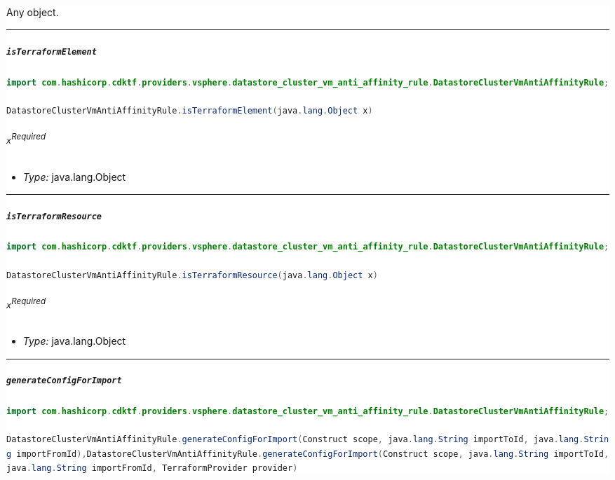 Any object.

---

##### `isTerraformElement` <a name="isTerraformElement" id="@cdktf/provider-vsphere.datastoreClusterVmAntiAffinityRule.DatastoreClusterVmAntiAffinityRule.isTerraformElement"></a>

```java
import com.hashicorp.cdktf.providers.vsphere.datastore_cluster_vm_anti_affinity_rule.DatastoreClusterVmAntiAffinityRule;

DatastoreClusterVmAntiAffinityRule.isTerraformElement(java.lang.Object x)
```

###### `x`<sup>Required</sup> <a name="x" id="@cdktf/provider-vsphere.datastoreClusterVmAntiAffinityRule.DatastoreClusterVmAntiAffinityRule.isTerraformElement.parameter.x"></a>

- *Type:* java.lang.Object

---

##### `isTerraformResource` <a name="isTerraformResource" id="@cdktf/provider-vsphere.datastoreClusterVmAntiAffinityRule.DatastoreClusterVmAntiAffinityRule.isTerraformResource"></a>

```java
import com.hashicorp.cdktf.providers.vsphere.datastore_cluster_vm_anti_affinity_rule.DatastoreClusterVmAntiAffinityRule;

DatastoreClusterVmAntiAffinityRule.isTerraformResource(java.lang.Object x)
```

###### `x`<sup>Required</sup> <a name="x" id="@cdktf/provider-vsphere.datastoreClusterVmAntiAffinityRule.DatastoreClusterVmAntiAffinityRule.isTerraformResource.parameter.x"></a>

- *Type:* java.lang.Object

---

##### `generateConfigForImport` <a name="generateConfigForImport" id="@cdktf/provider-vsphere.datastoreClusterVmAntiAffinityRule.DatastoreClusterVmAntiAffinityRule.generateConfigForImport"></a>

```java
import com.hashicorp.cdktf.providers.vsphere.datastore_cluster_vm_anti_affinity_rule.DatastoreClusterVmAntiAffinityRule;

DatastoreClusterVmAntiAffinityRule.generateConfigForImport(Construct scope, java.lang.String importToId, java.lang.String importFromId),DatastoreClusterVmAntiAffinityRule.generateConfigForImport(Construct scope, java.lang.String importToId, java.lang.String importFromId, TerraformProvider provider)
```

